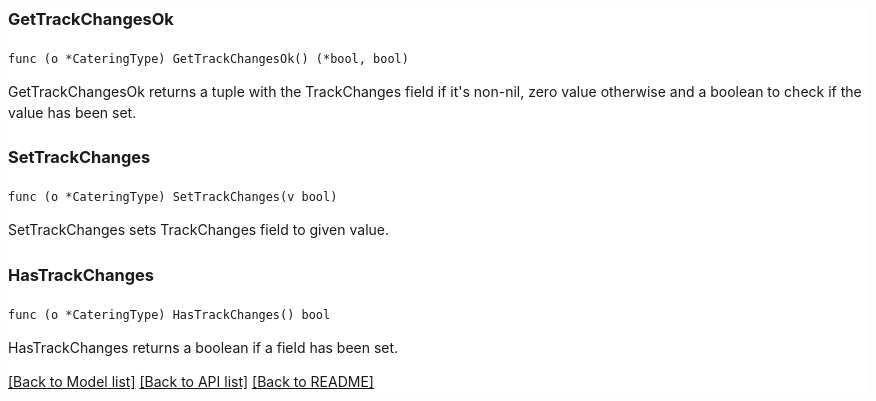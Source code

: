 ### GetTrackChangesOk

`func (o *CateringType) GetTrackChangesOk() (*bool, bool)`

GetTrackChangesOk returns a tuple with the TrackChanges field if it's non-nil, zero value otherwise
and a boolean to check if the value has been set.

### SetTrackChanges

`func (o *CateringType) SetTrackChanges(v bool)`

SetTrackChanges sets TrackChanges field to given value.

### HasTrackChanges

`func (o *CateringType) HasTrackChanges() bool`

HasTrackChanges returns a boolean if a field has been set.


[[Back to Model list]](../README.md#documentation-for-models) [[Back to API list]](../README.md#documentation-for-api-endpoints) [[Back to README]](../README.md)


